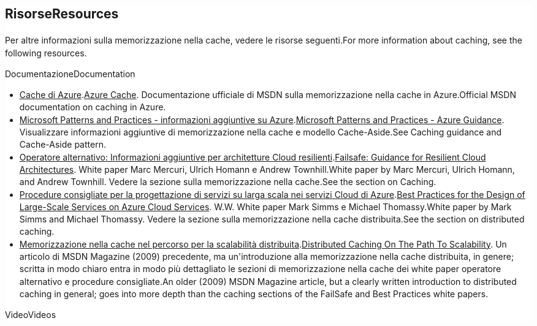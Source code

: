 ## <a name="resources"></a><span data-ttu-id="c06e7-165">Risorse</span><span class="sxs-lookup"><span data-stu-id="c06e7-165">Resources</span></span>

<span data-ttu-id="c06e7-166">Per altre informazioni sulla memorizzazione nella cache, vedere le risorse seguenti.</span><span class="sxs-lookup"><span data-stu-id="c06e7-166">For more information about caching, see the following resources.</span></span>

<span data-ttu-id="c06e7-167">Documentazione</span><span class="sxs-lookup"><span data-stu-id="c06e7-167">Documentation</span></span>

- <span data-ttu-id="c06e7-168">[Cache di Azure](https://msdn.microsoft.com/library/gg278356.aspx).</span><span class="sxs-lookup"><span data-stu-id="c06e7-168">[Azure Cache](https://msdn.microsoft.com/library/gg278356.aspx).</span></span> <span data-ttu-id="c06e7-169">Documentazione ufficiale di MSDN sulla memorizzazione nella cache in Azure.</span><span class="sxs-lookup"><span data-stu-id="c06e7-169">Official MSDN documentation on caching in Azure.</span></span>
- <span data-ttu-id="c06e7-170">[Microsoft Patterns and Practices - informazioni aggiuntive su Azure](https://msdn.microsoft.com/library/dn568099.aspx).</span><span class="sxs-lookup"><span data-stu-id="c06e7-170">[Microsoft Patterns and Practices - Azure Guidance](https://msdn.microsoft.com/library/dn568099.aspx).</span></span> <span data-ttu-id="c06e7-171">Visualizzare informazioni aggiuntive di memorizzazione nella cache e modello Cache-Aside.</span><span class="sxs-lookup"><span data-stu-id="c06e7-171">See Caching guidance and Cache-Aside pattern.</span></span>
- <span data-ttu-id="c06e7-172">[Operatore alternativo: Informazioni aggiuntive per architetture Cloud resilienti](https://msdn.microsoft.com/library/windowsazure/jj853352.aspx).</span><span class="sxs-lookup"><span data-stu-id="c06e7-172">[Failsafe: Guidance for Resilient Cloud Architectures](https://msdn.microsoft.com/library/windowsazure/jj853352.aspx).</span></span> <span data-ttu-id="c06e7-173">White paper Marc Mercuri, Ulrich Homann e Andrew Townhill.</span><span class="sxs-lookup"><span data-stu-id="c06e7-173">White paper by Marc Mercuri, Ulrich Homann, and Andrew Townhill.</span></span> <span data-ttu-id="c06e7-174">Vedere la sezione sulla memorizzazione nella cache.</span><span class="sxs-lookup"><span data-stu-id="c06e7-174">See the section on Caching.</span></span>
- <span data-ttu-id="c06e7-175">[Procedure consigliate per la progettazione di servizi su larga scala nei servizi Cloud di Azure](https://msdn.microsoft.com/library/windowsazure/jj717232.aspx).</span><span class="sxs-lookup"><span data-stu-id="c06e7-175">[Best Practices for the Design of Large-Scale Services on Azure Cloud Services](https://msdn.microsoft.com/library/windowsazure/jj717232.aspx).</span></span> <span data-ttu-id="c06e7-176">W.</span><span class="sxs-lookup"><span data-stu-id="c06e7-176">W.</span></span> <span data-ttu-id="c06e7-177">White paper Mark Simms e Michael Thomassy.</span><span class="sxs-lookup"><span data-stu-id="c06e7-177">White paper by Mark Simms and Michael Thomassy.</span></span> <span data-ttu-id="c06e7-178">Vedere la sezione sulla memorizzazione nella cache distribuita.</span><span class="sxs-lookup"><span data-stu-id="c06e7-178">See the section on distributed caching.</span></span>
- <span data-ttu-id="c06e7-179">[Memorizzazione nella cache nel percorso per la scalabilità distribuita](https://msdn.microsoft.com/magazine/dd942840.aspx).</span><span class="sxs-lookup"><span data-stu-id="c06e7-179">[Distributed Caching On The Path To Scalability](https://msdn.microsoft.com/magazine/dd942840.aspx).</span></span> <span data-ttu-id="c06e7-180">Un articolo di MSDN Magazine (2009) precedente, ma un'introduzione alla memorizzazione nella cache distribuita, in genere; scritta in modo chiaro entra in modo più dettagliato le sezioni di memorizzazione nella cache dei white paper operatore alternativo e procedure consigliate.</span><span class="sxs-lookup"><span data-stu-id="c06e7-180">An older (2009) MSDN Magazine article, but a clearly written introduction to distributed caching in general; goes into more depth than the caching sections of the FailSafe and Best Practices white papers.</span></span>

<span data-ttu-id="c06e7-181">Video</span><span class="sxs-lookup"><span data-stu-id="c06e7-181">Videos</span></span>
